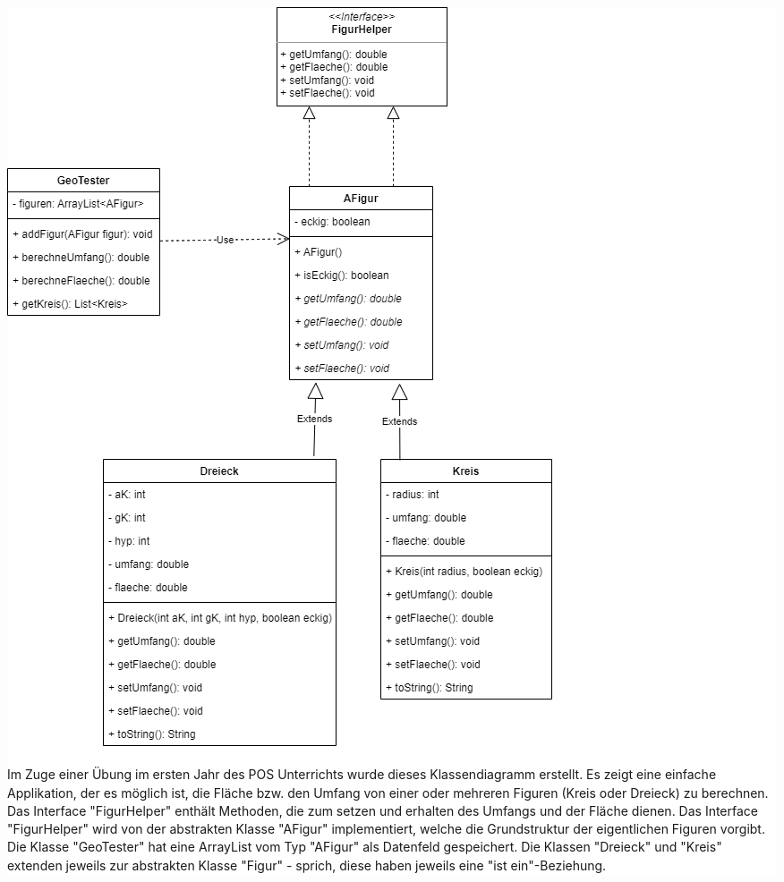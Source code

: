 ![KlassendiagrammGeoTester](Bilder/Klassendiagramm_Jahr1.png)

Im Zuge einer Übung im ersten Jahr des POS Unterrichts wurde dieses Klassendiagramm erstellt. Es zeigt eine einfache Applikation, der es möglich ist, die Fläche bzw. den Umfang von einer oder mehreren Figuren (Kreis oder Dreieck) zu berechnen. Das Interface "FigurHelper" enthält Methoden, die zum setzen und erhalten des Umfangs und der Fläche dienen. Das Interface "FigurHelper" wird von der abstrakten Klasse "AFigur" implementiert, welche die Grundstruktur der eigentlichen Figuren vorgibt. Die Klasse "GeoTester" hat eine ArrayList vom Typ "AFigur" als Datenfeld gespeichert. Die Klassen "Dreieck" und "Kreis" extenden jeweils zur abstrakten Klasse "Figur" - sprich, diese haben jeweils eine "ist ein"-Beziehung.
